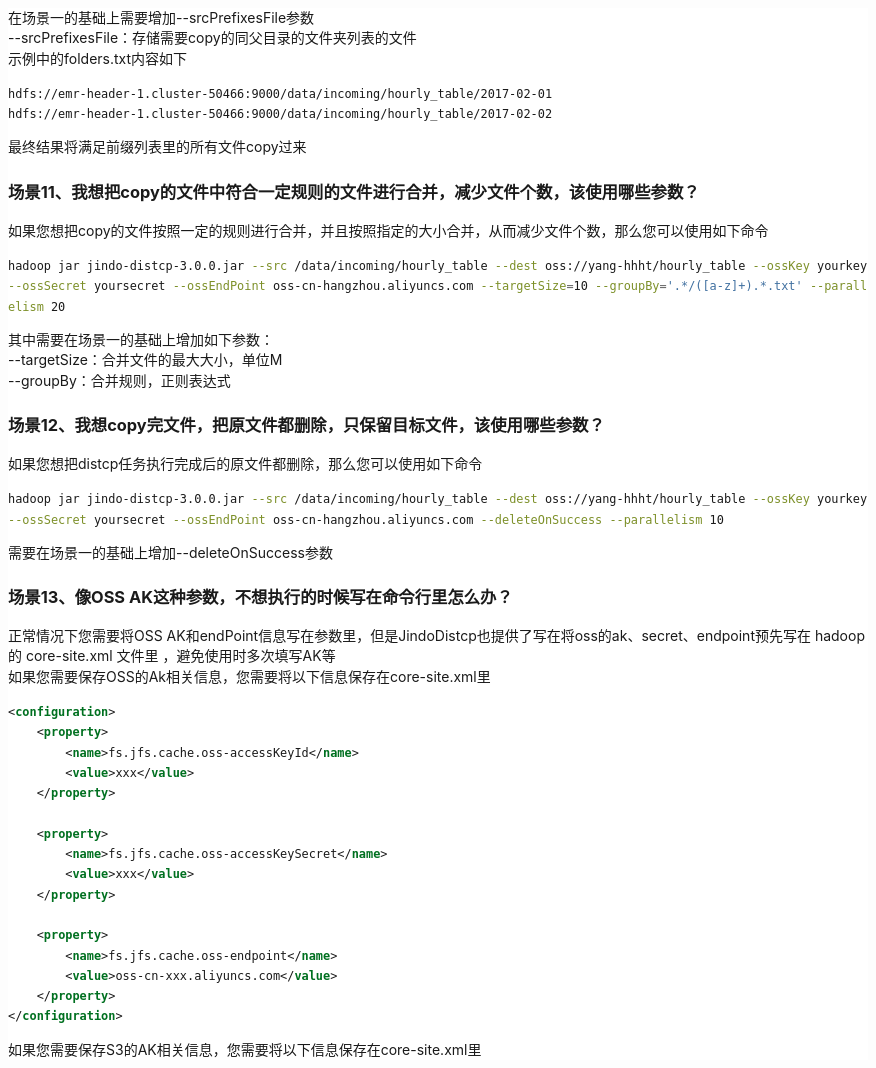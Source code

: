 在场景一的基础上需要增加--srcPrefixesFile参数<br />--srcPrefixesFile：存储需要copy的同父目录的文件夹列表的文件
<br />示例中的folders.txt内容如下
```bash
hdfs://emr-header-1.cluster-50466:9000/data/incoming/hourly_table/2017-02-01
hdfs://emr-header-1.cluster-50466:9000/data/incoming/hourly_table/2017-02-02
```
最终结果将满足前缀列表里的所有文件copy过来

<a name="52z2s"></a>
### 场景11、我想把copy的文件中符合一定规则的文件进行合并，减少文件个数，该使用哪些参数？
如果您想把copy的文件按照一定的规则进行合并，并且按照指定的大小合并，从而减少文件个数，那么您可以使用如下命令

```bash
hadoop jar jindo-distcp-3.0.0.jar --src /data/incoming/hourly_table --dest oss://yang-hhht/hourly_table --ossKey yourkey --ossSecret yoursecret --ossEndPoint oss-cn-hangzhou.aliyuncs.com --targetSize=10 --groupBy='.*/([a-z]+).*.txt' --parallelism 20
```
其中需要在场景一的基础上增加如下参数：<br />--targetSize：合并文件的最大大小，单位M<br />--groupBy：合并规则，正则表达式<br />

<a name="jtaIE"></a>
### 场景12、我想copy完文件，把原文件都删除，只保留目标文件，该使用哪些参数？
如果您想把distcp任务执行完成后的原文件都删除，那么您可以使用如下命令<br />

```bash
hadoop jar jindo-distcp-3.0.0.jar --src /data/incoming/hourly_table --dest oss://yang-hhht/hourly_table --ossKey yourkey --ossSecret yoursecret --ossEndPoint oss-cn-hangzhou.aliyuncs.com --deleteOnSuccess --parallelism 10
```
需要在场景一的基础上增加--deleteOnSuccess参数<br />

<a name="2mAGx"></a>
### 场景13、像OSS AK这种参数，不想执行的时候写在命令行里怎么办？
正常情况下您需要将OSS AK和endPoint信息写在参数里，但是JindoDistcp也提供了写在将oss的ak、secret、endpoint预先写在 hadoop的 core-site.xml 文件里 ，避免使用时多次填写AK等<br />
如果您需要保存OSS的Ak相关信息，您需要将以下信息保存在core-site.xml里
```xml
<configuration>
    <property>
        <name>fs.jfs.cache.oss-accessKeyId</name>
        <value>xxx</value>
    </property>

    <property>
        <name>fs.jfs.cache.oss-accessKeySecret</name>
        <value>xxx</value>
    </property>

    <property>
        <name>fs.jfs.cache.oss-endpoint</name>
        <value>oss-cn-xxx.aliyuncs.com</value>
    </property>
</configuration>
```
如果您需要保存S3的AK相关信息，您需要将以下信息保存在core-site.xml里<br />
